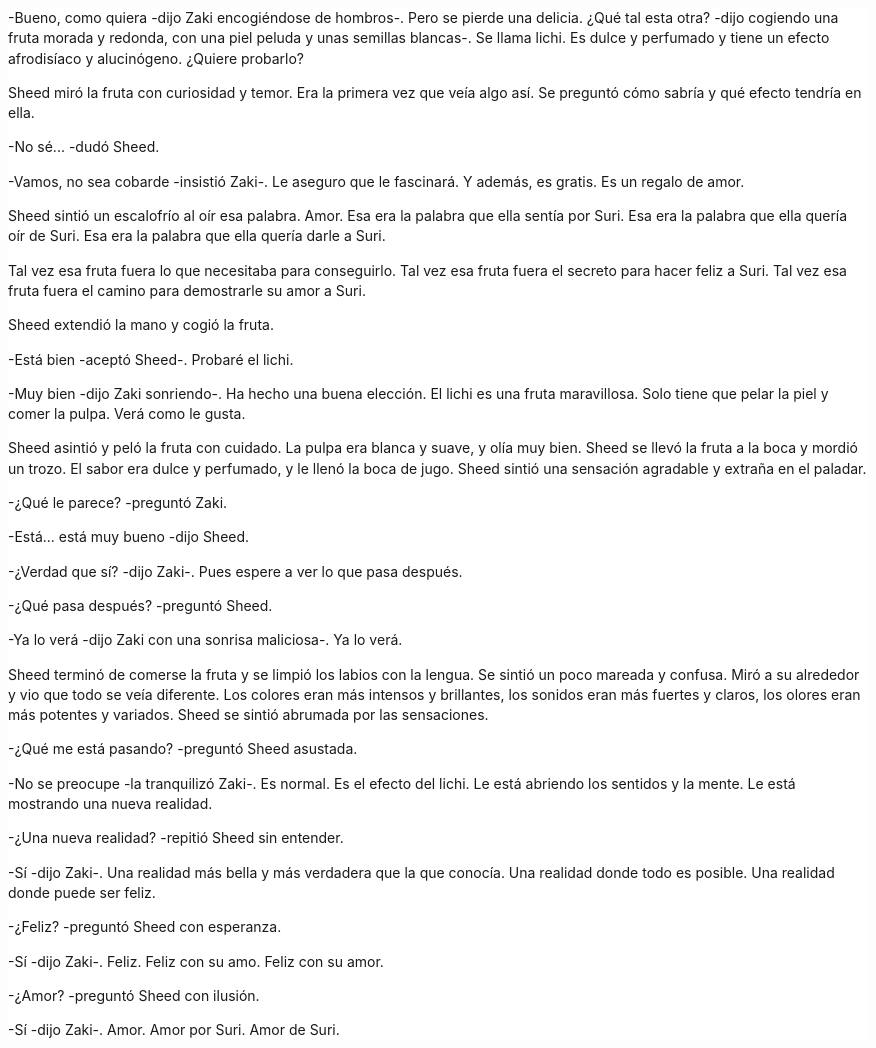 -Bueno, como quiera -dijo Zaki encogiéndose de hombros-. Pero se pierde una delicia. ¿Qué tal esta otra? -dijo cogiendo una fruta morada y redonda, con una piel peluda y unas semillas blancas-. Se llama lichi. Es dulce y perfumado y tiene un efecto afrodisíaco y alucinógeno. ¿Quiere probarlo?

Sheed miró la fruta con curiosidad y temor. Era la primera vez que veía algo así. Se preguntó cómo sabría y qué efecto tendría en ella.

-No sé... -dudó Sheed.

-Vamos, no sea cobarde -insistió Zaki-. Le aseguro que le fascinará. Y además, es gratis. Es un regalo de amor.

Sheed sintió un escalofrío al oír esa palabra. Amor. Esa era la palabra que ella sentía por Suri. Esa era la palabra que ella quería oír de Suri. Esa era la palabra que ella quería darle a Suri.

Tal vez esa fruta fuera lo que necesitaba para conseguirlo. Tal vez esa fruta fuera el secreto para hacer feliz a Suri. Tal vez esa fruta fuera el camino para demostrarle su amor a Suri.

Sheed extendió la mano y cogió la fruta.

-Está bien -aceptó Sheed-. Probaré el lichi.

-Muy bien -dijo Zaki sonriendo-. Ha hecho una buena elección. El lichi es una fruta maravillosa. Solo tiene que pelar la piel y comer la pulpa. Verá como le gusta.

Sheed asintió y peló la fruta con cuidado. La pulpa era blanca y suave, y olía muy bien. Sheed se llevó la fruta a la boca y mordió un trozo. El sabor era dulce y perfumado, y le llenó la boca de jugo. Sheed sintió una sensación agradable y extraña en el paladar.

-¿Qué le parece? -preguntó Zaki.

-Está... está muy bueno -dijo Sheed.

-¿Verdad que sí? -dijo Zaki-. Pues espere a ver lo que pasa después.

-¿Qué pasa después? -preguntó Sheed.

-Ya lo verá -dijo Zaki con una sonrisa maliciosa-. Ya lo verá.

Sheed terminó de comerse la fruta y se limpió los labios con la lengua. Se sintió un poco mareada y confusa. Miró a su alrededor y vio que todo se veía diferente. Los colores eran más intensos y brillantes, los sonidos eran más fuertes y claros, los olores eran más potentes y variados. Sheed se sintió abrumada por las sensaciones.

-¿Qué me está pasando? -preguntó Sheed asustada.

-No se preocupe -la tranquilizó Zaki-. Es normal. Es el efecto del lichi. Le está abriendo los sentidos y la mente. Le está mostrando una nueva realidad.

-¿Una nueva realidad? -repitió Sheed sin entender.

-Sí -dijo Zaki-. Una realidad más bella y más verdadera que la que conocía. Una realidad donde todo es posible. Una realidad donde puede ser feliz.

-¿Feliz? -preguntó Sheed con esperanza.

-Sí -dijo Zaki-. Feliz. Feliz con su amo. Feliz con su amor.

-¿Amor? -preguntó Sheed con ilusión.

-Sí -dijo Zaki-. Amor. Amor por Suri. Amor de Suri.
